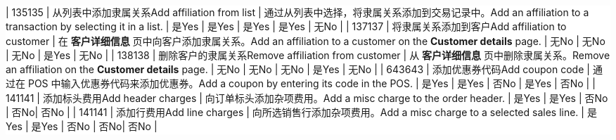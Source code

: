 | <span data-ttu-id="e0df7-146">135</span><span class="sxs-lookup"><span data-stu-id="e0df7-146">135</span></span> | <span data-ttu-id="e0df7-147">从列表中添加隶属关系</span><span class="sxs-lookup"><span data-stu-id="e0df7-147">Add affiliation from list</span></span> | <span data-ttu-id="e0df7-148">通过从列表中选择，将隶属关系添加到交易记录中。</span><span class="sxs-lookup"><span data-stu-id="e0df7-148">Add an affiliation to a transaction by selecting it in a list.</span></span> | <span data-ttu-id="e0df7-149">是</span><span class="sxs-lookup"><span data-stu-id="e0df7-149">Yes</span></span> | <span data-ttu-id="e0df7-150">是</span><span class="sxs-lookup"><span data-stu-id="e0df7-150">Yes</span></span> | <span data-ttu-id="e0df7-151">是</span><span class="sxs-lookup"><span data-stu-id="e0df7-151">Yes</span></span> | <span data-ttu-id="e0df7-152">是</span><span class="sxs-lookup"><span data-stu-id="e0df7-152">Yes</span></span> | <span data-ttu-id="e0df7-153">无</span><span class="sxs-lookup"><span data-stu-id="e0df7-153">No</span></span> |
| <span data-ttu-id="e0df7-154">137</span><span class="sxs-lookup"><span data-stu-id="e0df7-154">137</span></span> | <span data-ttu-id="e0df7-155">将隶属关系添加到客户</span><span class="sxs-lookup"><span data-stu-id="e0df7-155">Add affiliation to customer</span></span> | <span data-ttu-id="e0df7-156">在 **客户详细信息** 页中向客户添加隶属关系。</span><span class="sxs-lookup"><span data-stu-id="e0df7-156">Add an affiliation to a customer on the **Customer details** page.</span></span> | <span data-ttu-id="e0df7-157">无</span><span class="sxs-lookup"><span data-stu-id="e0df7-157">No</span></span> | <span data-ttu-id="e0df7-158">无</span><span class="sxs-lookup"><span data-stu-id="e0df7-158">No</span></span> | <span data-ttu-id="e0df7-159">无</span><span class="sxs-lookup"><span data-stu-id="e0df7-159">No</span></span> | <span data-ttu-id="e0df7-160">是</span><span class="sxs-lookup"><span data-stu-id="e0df7-160">Yes</span></span> | <span data-ttu-id="e0df7-161">无</span><span class="sxs-lookup"><span data-stu-id="e0df7-161">No</span></span> |
| <span data-ttu-id="e0df7-162">138</span><span class="sxs-lookup"><span data-stu-id="e0df7-162">138</span></span> | <span data-ttu-id="e0df7-163">删除客户的隶属关系</span><span class="sxs-lookup"><span data-stu-id="e0df7-163">Remove affiliation from customer</span></span> | <span data-ttu-id="e0df7-164">从 **客户详细信息** 页中删除隶属关系。</span><span class="sxs-lookup"><span data-stu-id="e0df7-164">Remove an affiliation on the **Customer details** page.</span></span> | <span data-ttu-id="e0df7-165">无</span><span class="sxs-lookup"><span data-stu-id="e0df7-165">No</span></span> | <span data-ttu-id="e0df7-166">无</span><span class="sxs-lookup"><span data-stu-id="e0df7-166">No</span></span> | <span data-ttu-id="e0df7-167">无</span><span class="sxs-lookup"><span data-stu-id="e0df7-167">No</span></span> | <span data-ttu-id="e0df7-168">是</span><span class="sxs-lookup"><span data-stu-id="e0df7-168">Yes</span></span> | <span data-ttu-id="e0df7-169">无</span><span class="sxs-lookup"><span data-stu-id="e0df7-169">No</span></span> |
| <span data-ttu-id="e0df7-170">643</span><span class="sxs-lookup"><span data-stu-id="e0df7-170">643</span></span> | <span data-ttu-id="e0df7-171">添加优惠券代码</span><span class="sxs-lookup"><span data-stu-id="e0df7-171">Add coupon code</span></span> | <span data-ttu-id="e0df7-172">通过在 POS 中输入优惠券代码来添加优惠券。</span><span class="sxs-lookup"><span data-stu-id="e0df7-172">Add a coupon by entering its code in the POS.</span></span> | <span data-ttu-id="e0df7-173">是</span><span class="sxs-lookup"><span data-stu-id="e0df7-173">Yes</span></span> | <span data-ttu-id="e0df7-174">是</span><span class="sxs-lookup"><span data-stu-id="e0df7-174">Yes</span></span> | <span data-ttu-id="e0df7-175">否</span><span class="sxs-lookup"><span data-stu-id="e0df7-175">No</span></span> | <span data-ttu-id="e0df7-176">是</span><span class="sxs-lookup"><span data-stu-id="e0df7-176">Yes</span></span> | <span data-ttu-id="e0df7-177">否</span><span class="sxs-lookup"><span data-stu-id="e0df7-177">No</span></span> |
| <span data-ttu-id="e0df7-178">141</span><span class="sxs-lookup"><span data-stu-id="e0df7-178">141</span></span> | <span data-ttu-id="e0df7-179">添加标头费用</span><span class="sxs-lookup"><span data-stu-id="e0df7-179">Add header charges</span></span> | <span data-ttu-id="e0df7-180">向订单标头添加杂项费用。</span><span class="sxs-lookup"><span data-stu-id="e0df7-180">Add a misc charge to the order header.</span></span> | <span data-ttu-id="e0df7-181">是</span><span class="sxs-lookup"><span data-stu-id="e0df7-181">Yes</span></span> | <span data-ttu-id="e0df7-182">是</span><span class="sxs-lookup"><span data-stu-id="e0df7-182">Yes</span></span> | <span data-ttu-id="e0df7-183">否</span><span class="sxs-lookup"><span data-stu-id="e0df7-183">No</span></span> | <span data-ttu-id="e0df7-184">否</span><span class="sxs-lookup"><span data-stu-id="e0df7-184">No</span></span>| <span data-ttu-id="e0df7-185">否</span><span class="sxs-lookup"><span data-stu-id="e0df7-185">No</span></span> |
| <span data-ttu-id="e0df7-186">141</span><span class="sxs-lookup"><span data-stu-id="e0df7-186">141</span></span> | <span data-ttu-id="e0df7-187">添加行费用</span><span class="sxs-lookup"><span data-stu-id="e0df7-187">Add line charges</span></span> | <span data-ttu-id="e0df7-188">向所选销售行添加杂项费用。</span><span class="sxs-lookup"><span data-stu-id="e0df7-188">Add a misc charge to a selected sales line.</span></span> | <span data-ttu-id="e0df7-189">是</span><span class="sxs-lookup"><span data-stu-id="e0df7-189">Yes</span></span> | <span data-ttu-id="e0df7-190">是</span><span class="sxs-lookup"><span data-stu-id="e0df7-190">Yes</span></span> | <span data-ttu-id="e0df7-191">否</span><span class="sxs-lookup"><span data-stu-id="e0df7-191">No</span></span> | <span data-ttu-id="e0df7-192">否</span><span class="sxs-lookup"><span data-stu-id="e0df7-192">No</span></span>| <span data-ttu-id="e0df7-193">否</span><span class="sxs-lookup"><span data-stu-id="e0df7-193">No</span></span> |